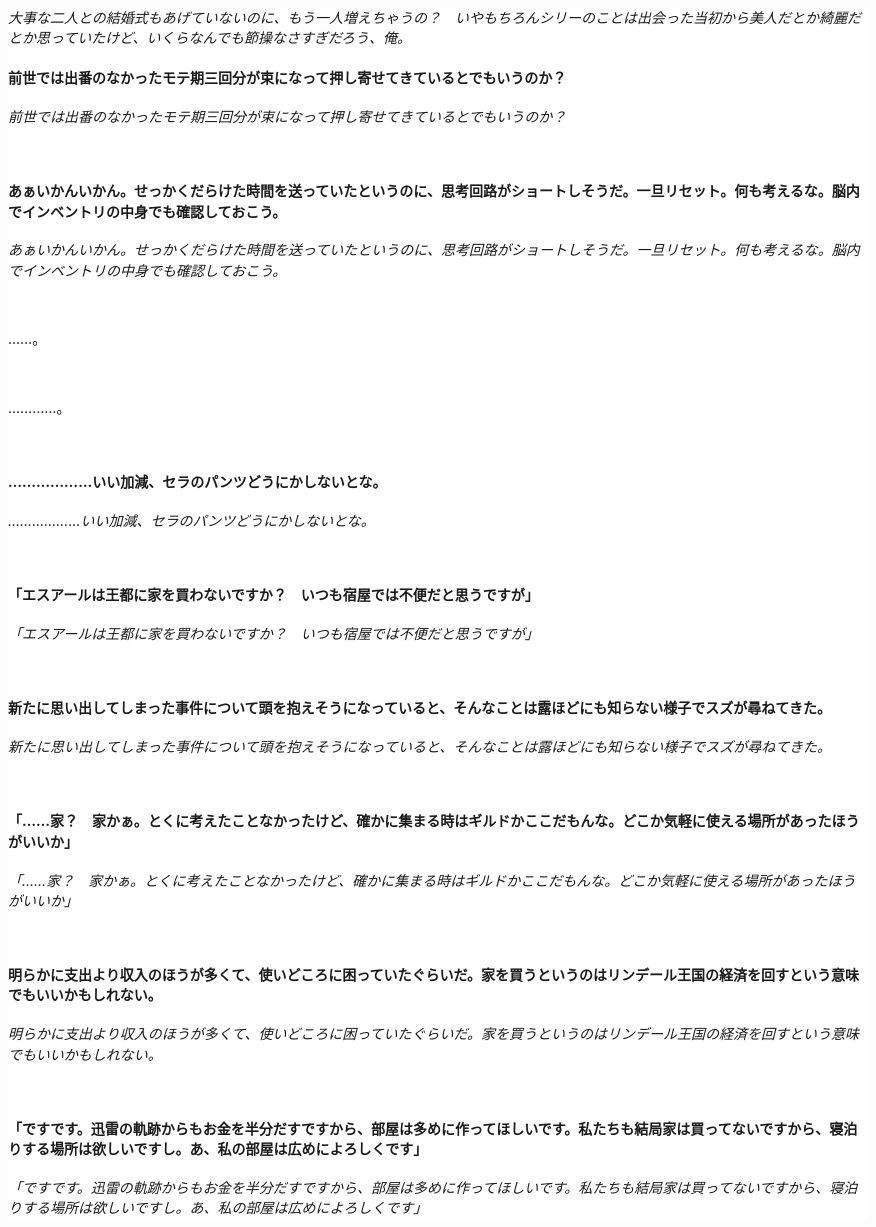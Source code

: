 *大事な二人との結婚式もあげていないのに、もう一人増えちゃうの？　いやもちろんシリーのことは出会った当初から美人だとか綺麗だとか思っていたけど、いくらなんでも節操なさすぎだろう、俺。*

#### 前世では出番のなかったモテ期三回分が束になって押し寄せてきているとでもいうのか？

*前世では出番のなかったモテ期三回分が束になって押し寄せてきているとでもいうのか？*

&nbsp;

#### あぁいかんいかん。せっかくだらけた時間を送っていたというのに、思考回路がショートしそうだ。一旦リセット。何も考えるな。脳内でインベントリの中身でも確認しておこう。

*あぁいかんいかん。せっかくだらけた時間を送っていたというのに、思考回路がショートしそうだ。一旦リセット。何も考えるな。脳内でインベントリの中身でも確認しておこう。*

&nbsp;

……。

&nbsp;

…………。

&nbsp;

#### ………………いい加減、セラのパンツどうにかしないとな。

*………………いい加減、セラのパンツどうにかしないとな。*

&nbsp;

#### 「エスアールは王都に家を買わないですか？　いつも宿屋では不便だと思うですが」

*「エスアールは王都に家を買わないですか？　いつも宿屋では不便だと思うですが」*

&nbsp;

#### 新たに思い出してしまった事件について頭を抱えそうになっていると、そんなことは露ほどにも知らない様子でスズが尋ねてきた。

*新たに思い出してしまった事件について頭を抱えそうになっていると、そんなことは露ほどにも知らない様子でスズが尋ねてきた。*

&nbsp;

#### 「……家？　家かぁ。とくに考えたことなかったけど、確かに集まる時はギルドかここだもんな。どこか気軽に使える場所があったほうがいいか」

*「……家？　家かぁ。とくに考えたことなかったけど、確かに集まる時はギルドかここだもんな。どこか気軽に使える場所があったほうがいいか」*

&nbsp;

#### 明らかに支出より収入のほうが多くて、使いどころに困っていたぐらいだ。家を買うというのはリンデール王国の経済を回すという意味でもいいかもしれない。

*明らかに支出より収入のほうが多くて、使いどころに困っていたぐらいだ。家を買うというのはリンデール王国の経済を回すという意味でもいいかもしれない。*

&nbsp;

#### 「ですです。迅雷の軌跡からもお金を半分だすですから、部屋は多めに作ってほしいです。私たちも結局家は買ってないですから、寝泊りする場所は欲しいですし。あ、私の部屋は広めによろしくです」

*「ですです。迅雷の軌跡からもお金を半分だすですから、部屋は多めに作ってほしいです。私たちも結局家は買ってないですから、寝泊りする場所は欲しいですし。あ、私の部屋は広めによろしくです」*
